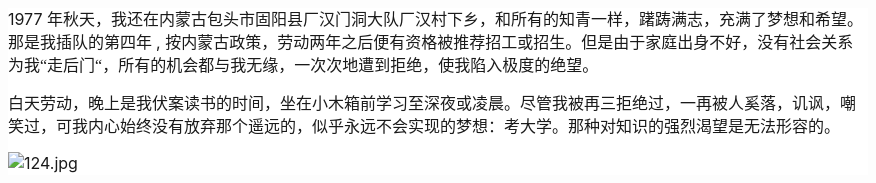   <span style="font-size:12.0pt">
   <o:p>
   </o:p>
  </span>
 </p>
 <p class="MsoNormal">
  <span style="font-size:12.0pt">
   1977
  </span>
  <span lang="ZH-CN" style="font-size:12.0pt;font-family:宋体;mso-ascii-font-family:Calibri;
mso-ascii-theme-font:minor-latin;mso-fareast-font-family:宋体;mso-fareast-theme-font:
minor-fareast">
   年秋天，我还在内蒙古包头市固阳县厂汉门洞大队厂汉村下乡，和所有的知青一样，躇踌满志，充满了梦想和希望。
  </span>
  <span lang="ZH-CN" style="font-size:12.0pt">
  </span>
  <span lang="ZH-CN" style="font-size:
12.0pt;font-family:宋体;mso-ascii-font-family:Calibri;mso-ascii-theme-font:minor-latin;
mso-fareast-font-family:宋体;mso-fareast-theme-font:minor-fareast">
   那是我插队的第四年
  </span>
  <span style="font-size:12.0pt">
   ,
  </span>
  <span lang="ZH-CN" style="font-size:12.0pt;
font-family:宋体;mso-ascii-font-family:Calibri;mso-ascii-theme-font:minor-latin;
mso-fareast-font-family:宋体;mso-fareast-theme-font:minor-fareast">
   按内蒙古政策，劳动两年之后便有资格被推荐招工或招生。但是由于家庭出身不好，没有社会关系为我“走后门“，所有的机会都与我无缘，一次次地遭到拒绝，使我陷入极度的绝望。
  </span>
  <span style="font-size:12.0pt">
   <o:p>
   </o:p>
  </span>
 </p>
 <p class="MsoNormal">
  <span style="font-size:12.0pt">
   <o:p>
   </o:p>
  </span>
 </p>
 <p class="MsoNormal">
  <span lang="ZH-CN" style="font-size:12.0pt;font-family:宋体;
mso-ascii-font-family:Calibri;mso-ascii-theme-font:minor-latin;mso-fareast-font-family:
宋体;mso-fareast-theme-font:minor-fareast">
   白天劳动，晚上是我伏案读书的时间，坐在小木箱前学习至深夜或凌晨。尽管我被再三拒绝过，一再被人奚落，讥讽，嘲笑过，可我内心始终没有放弃那个遥远的，似乎永远不会实现的梦想：考大学。那种对知识的强烈渴望是无法形容的。
  </span>
  <span style="font-size:12.0pt">
   <o:p>
   </o:p>
  </span>
 </p>
 <p class="MsoNormal">
  <span style="font-size:12.0pt">
   <o:p>
   </o:p>
  </span>
 </p>
 <p class="MsoNormal">
  <span style="font-size:12.0pt">
   <img alt="124.jpg" border="0" height="453" src="http://mjlsh.usc.cuhk.edu.hk/medias/contents/4548/124.jpg" width="450"/>
   <o:p>
   </o:p>